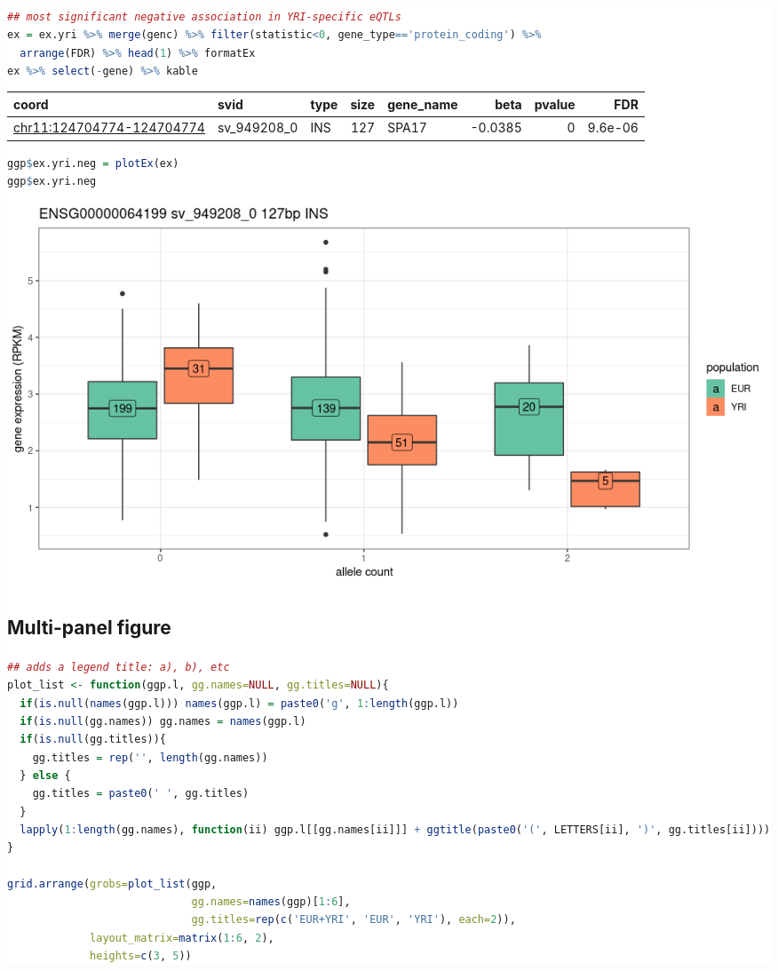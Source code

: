 ``` r
## most significant negative association in YRI-specific eQTLs
ex = ex.yri %>% merge(genc) %>% filter(statistic<0, gene_type=='protein_coding') %>%
  arrange(FDR) %>% head(1) %>% formatEx
ex %>% select(-gene) %>% kable
```

| coord                                                                                                                | svid          | type | size | gene\_name |     beta | pvalue |     FDR |
| :------------------------------------------------------------------------------------------------------------------- | :------------ | :--- | ---: | :--------- | -------: | -----: | ------: |
| [chr11:124704774-124704774](https://genome.ucsc.edu/cgi-bin/hgTracks?db=hg38&position=chr11%3A124704774%2D124704774) | sv\_949208\_0 | INS  |  127 | SPA17      | \-0.0385 |      0 | 9.6e-06 |

``` r
ggp$ex.yri.neg = plotEx(ex)
ggp$ex.yri.neg
```

![](eqtl-summary_files/figure-gfm/ex-4.png)

## Multi-panel figure

``` r
## adds a legend title: a), b), etc
plot_list <- function(ggp.l, gg.names=NULL, gg.titles=NULL){
  if(is.null(names(ggp.l))) names(ggp.l) = paste0('g', 1:length(ggp.l))
  if(is.null(gg.names)) gg.names = names(ggp.l)
  if(is.null(gg.titles)){
    gg.titles = rep('', length(gg.names))
  } else {
    gg.titles = paste0(' ', gg.titles)
  }
  lapply(1:length(gg.names), function(ii) ggp.l[[gg.names[ii]]] + ggtitle(paste0('(', LETTERS[ii], ')', gg.titles[ii])))
}

grid.arrange(grobs=plot_list(ggp,
                             gg.names=names(ggp)[1:6],
                             gg.titles=rep(c('EUR+YRI', 'EUR', 'YRI'), each=2)),
             layout_matrix=matrix(1:6, 2),
             heights=c(3, 5))
```
